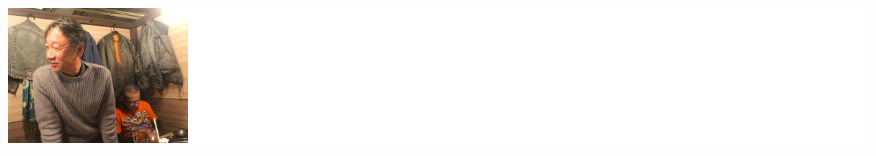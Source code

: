 <a href="20181115_16.JPG" data-lightbox="abc"><img src="20181115_16.JPG" alt="サンプル画像" width="180" /></a>